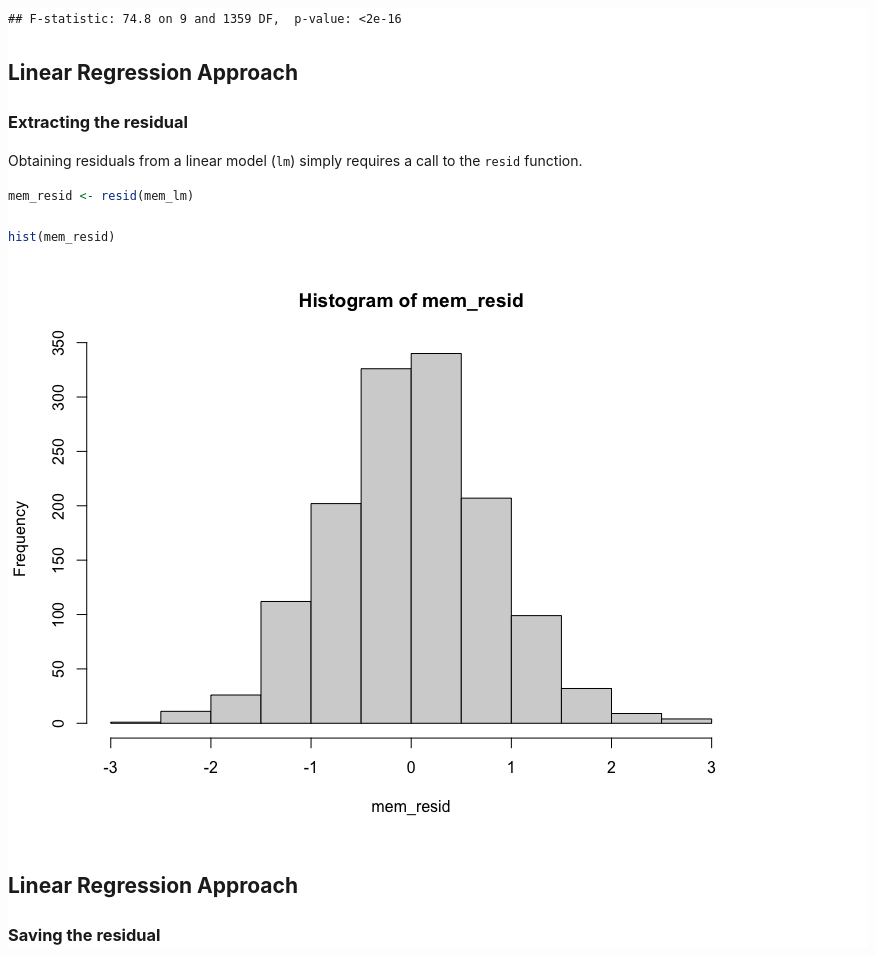     ## F-statistic: 74.8 on 9 and 1359 DF,  p-value: <2e-16

## Linear Regression Approach

### Extracting the residual

Obtaining residuals from a linear model (`lm`) simply requires a call to
the `resid` function.

``` r
mem_resid <- resid(mem_lm)

hist(mem_resid)
```

![](README_files/figure-gfm/lm%20r-1.png)

## Linear Regression Approach

### Saving the residual
